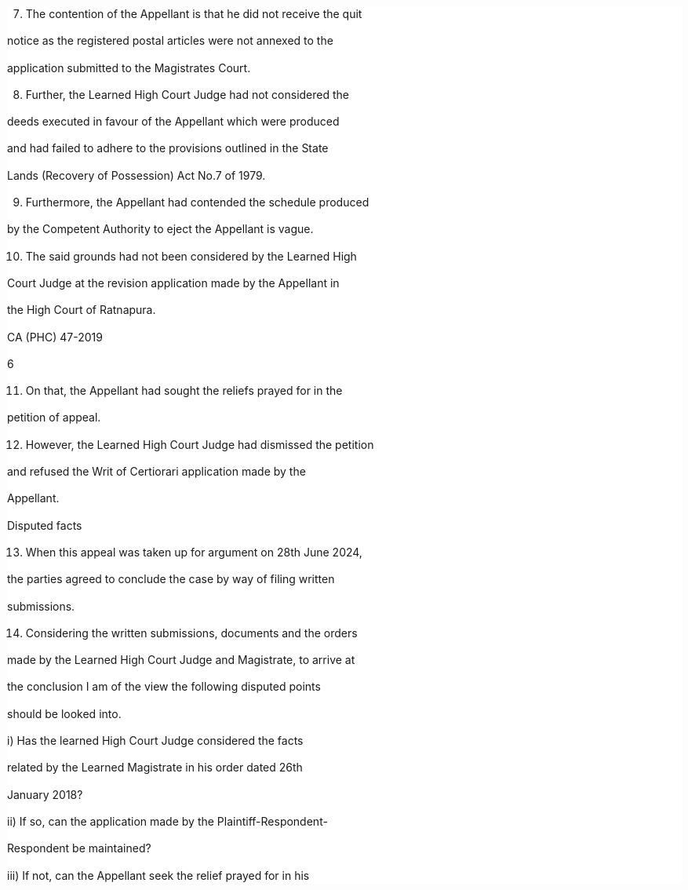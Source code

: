 7) The contention of the Appellant is that he did not receive the quit

notice as the registered postal articles were not annexed to the

application submitted to the Magistrates Court.

8) Further, the Learned High Court Judge had not considered the

deeds executed in favour of the Appellant which were produced

and had failed to adhere to the provisions outlined in the State

Lands (Recovery of Possession) Act No.7 of 1979.

9) Furthermore, the Appellant had contended the schedule produced

by the Competent Authority to eject the Appellant is vague.

10) The said grounds had not been considered by the Learned High

Court Judge at the revision application made by the Appellant in

the High Court of Ratnapura.

CA (PHC) 47-2019

6

11) On that, the Appellant had sought the reliefs prayed for in the

petition of appeal.

12) However, the Learned High Court Judge had dismissed the petition

and refused the Writ of Certiorari application made by the

Appellant.

Disputed facts

13) When this appeal was taken up for argument on 28th June 2024,

the parties agreed to conclude the case by way of filing written

submissions.

14) Considering the written submissions, documents and the orders

made by the Learned High Court Judge and Magistrate, to arrive at

the conclusion I am of the view the following disputed points

should be looked into.

i) Has the learned High Court Judge considered the facts

related by the Learned Magistrate in his order dated 26th

January 2018?

ii) If so, can the application made by the Plaintiff-Respondent-

Respondent be maintained?

iii) If not, can the Appellant seek the relief prayed for in his
